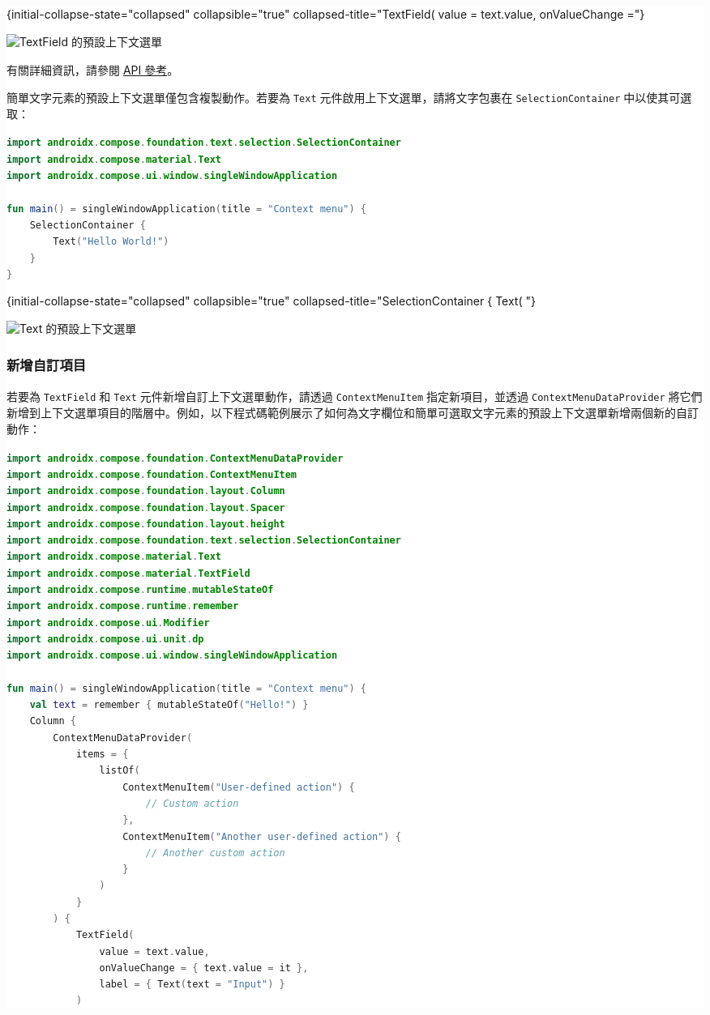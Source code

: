 {initial-collapse-state="collapsed" collapsible="true" collapsed-title="TextField( value = text.value, onValueChange ="}

<img src="compose-desktop-context-menu-textfield.png" alt="TextField 的預設上下文選單" width="500"/>

有關詳細資訊，請參閱 [API 參考](https://kotlinlang.org/api/compose-multiplatform/material3/androidx.compose.material3/-text-field.html)。

簡單文字元素的預設上下文選單僅包含複製動作。若要為 `Text` 元件啟用上下文選單，請將文字包裹在 `SelectionContainer` 中以使其可選取：

```kotlin
import androidx.compose.foundation.text.selection.SelectionContainer
import androidx.compose.material.Text
import androidx.compose.ui.window.singleWindowApplication

fun main() = singleWindowApplication(title = "Context menu") {
    SelectionContainer {
        Text("Hello World!")
    }
}
```
{initial-collapse-state="collapsed" collapsible="true" collapsed-title="SelectionContainer { Text( "}

<img src="compose-desktop-context-menu-text.png" alt="Text 的預設上下文選單" width="500"/>

### 新增自訂項目

若要為 `TextField` 和 `Text` 元件新增自訂上下文選單動作，請透過 `ContextMenuItem` 指定新項目，並透過 `ContextMenuDataProvider` 將它們新增到上下文選單項目的階層中。例如，以下程式碼範例展示了如何為文字欄位和簡單可選取文字元素的預設上下文選單新增兩個新的自訂動作：

```kotlin
import androidx.compose.foundation.ContextMenuDataProvider
import androidx.compose.foundation.ContextMenuItem
import androidx.compose.foundation.layout.Column
import androidx.compose.foundation.layout.Spacer
import androidx.compose.foundation.layout.height
import androidx.compose.foundation.text.selection.SelectionContainer
import androidx.compose.material.Text
import androidx.compose.material.TextField
import androidx.compose.runtime.mutableStateOf
import androidx.compose.runtime.remember
import androidx.compose.ui.Modifier
import androidx.compose.ui.unit.dp
import androidx.compose.ui.window.singleWindowApplication

fun main() = singleWindowApplication(title = "Context menu") {
    val text = remember { mutableStateOf("Hello!") }
    Column {
        ContextMenuDataProvider(
            items = {
                listOf(
                    ContextMenuItem("User-defined action") {
                        // Custom action
                    },
                    ContextMenuItem("Another user-defined action") {
                        // Another custom action
                    }
                )
            }
        ) {
            TextField(
                value = text.value,
                onValueChange = { text.value = it },
                label = { Text(text = "Input") }
            )
```